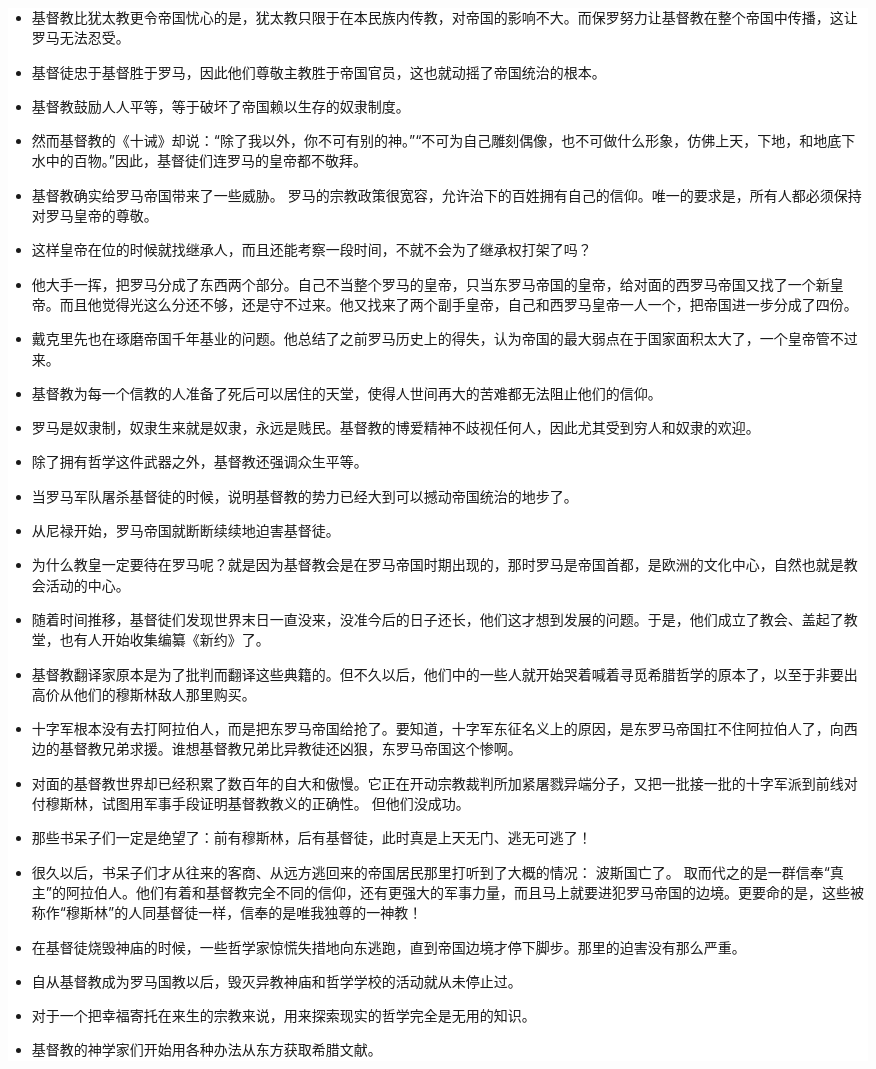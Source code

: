 - 基督教比犹太教更令帝国忧心的是，犹太教只限于在本民族内传教，对帝国的影响不大。而保罗努力让基督教在整个帝国中传播，这让罗马无法忍受。


- 基督徒忠于基督胜于罗马，因此他们尊敬主教胜于帝国官员，这也就动摇了帝国统治的根本。


- 基督教鼓励人人平等，等于破坏了帝国赖以生存的奴隶制度。


- 然而基督教的《十诫》却说：“除了我以外，你不可有别的神。”“不可为自己雕刻偶像，也不可做什么形象，仿佛上天，下地，和地底下水中的百物。”因此，基督徒们连罗马的皇帝都不敬拜。


- 基督教确实给罗马帝国带来了一些威胁。 罗马的宗教政策很宽容，允许治下的百姓拥有自己的信仰。唯一的要求是，所有人都必须保持对罗马皇帝的尊敬。


- 这样皇帝在位的时候就找继承人，而且还能考察一段时间，不就不会为了继承权打架了吗？


- 他大手一挥，把罗马分成了东西两个部分。自己不当整个罗马的皇帝，只当东罗马帝国的皇帝，给对面的西罗马帝国又找了一个新皇帝。而且他觉得光这么分还不够，还是守不过来。他又找来了两个副手皇帝，自己和西罗马皇帝一人一个，把帝国进一步分成了四份。


- 戴克里先也在琢磨帝国千年基业的问题。他总结了之前罗马历史上的得失，认为帝国的最大弱点在于国家面积太大了，一个皇帝管不过来。


- 基督教为每一个信教的人准备了死后可以居住的天堂，使得人世间再大的苦难都无法阻止他们的信仰。


- 罗马是奴隶制，奴隶生来就是奴隶，永远是贱民。基督教的博爱精神不歧视任何人，因此尤其受到穷人和奴隶的欢迎。


- 除了拥有哲学这件武器之外，基督教还强调众生平等。


- 当罗马军队屠杀基督徒的时候，说明基督教的势力已经大到可以撼动帝国统治的地步了。


- 从尼禄开始，罗马帝国就断断续续地迫害基督徒。


- 为什么教皇一定要待在罗马呢？就是因为基督教会是在罗马帝国时期出现的，那时罗马是帝国首都，是欧洲的文化中心，自然也就是教会活动的中心。


- 随着时间推移，基督徒们发现世界末日一直没来，没准今后的日子还长，他们这才想到发展的问题。于是，他们成立了教会、盖起了教堂，也有人开始收集编纂《新约》了。


- 基督教翻译家原本是为了批判而翻译这些典籍的。但不久以后，他们中的一些人就开始哭着喊着寻觅希腊哲学的原本了，以至于非要出高价从他们的穆斯林敌人那里购买。


- 十字军根本没有去打阿拉伯人，而是把东罗马帝国给抢了。要知道，十字军东征名义上的原因，是东罗马帝国扛不住阿拉伯人了，向西边的基督教兄弟求援。谁想基督教兄弟比异教徒还凶狠，东罗马帝国这个惨啊。


- 对面的基督教世界却已经积累了数百年的自大和傲慢。它正在开动宗教裁判所加紧屠戮异端分子，又把一批接一批的十字军派到前线对付穆斯林，试图用军事手段证明基督教教义的正确性。 但他们没成功。


- 那些书呆子们一定是绝望了：前有穆斯林，后有基督徒，此时真是上天无门、逃无可逃了！


- 很久以后，书呆子们才从往来的客商、从远方逃回来的帝国居民那里打听到了大概的情况： 波斯国亡了。 取而代之的是一群信奉“真主”的阿拉伯人。他们有着和基督教完全不同的信仰，还有更强大的军事力量，而且马上就要进犯罗马帝国的边境。更要命的是，这些被称作“穆斯林”的人同基督徒一样，信奉的是唯我独尊的一神教！


- 在基督徒烧毁神庙的时候，一些哲学家惊慌失措地向东逃跑，直到帝国边境才停下脚步。那里的迫害没有那么严重。


- 自从基督教成为罗马国教以后，毁灭异教神庙和哲学学校的活动就从未停止过。


- 对于一个把幸福寄托在来生的宗教来说，用来探索现实的哲学完全是无用的知识。


- 基督教的神学家们开始用各种办法从东方获取希腊文献。
